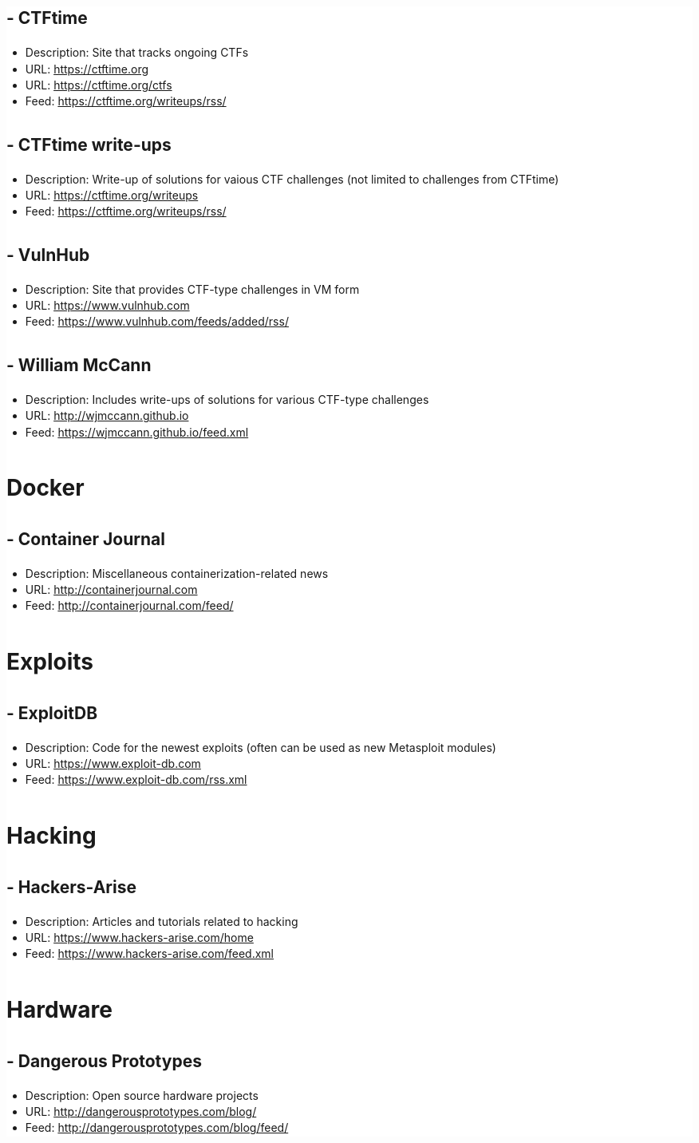 ## - CTFtime
* Description: Site that tracks ongoing CTFs
* URL: https://ctftime.org
* URL: https://ctftime.org/ctfs
* Feed: https://ctftime.org/writeups/rss/

## - CTFtime write-ups
* Description: Write-up of solutions for vaious CTF challenges (not limited to challenges from CTFtime)
* URL: https://ctftime.org/writeups
* Feed: https://ctftime.org/writeups/rss/

## - VulnHub
* Description: Site that provides CTF-type challenges in VM form
* URL: https://www.vulnhub.com
* Feed: https://www.vulnhub.com/feeds/added/rss/

## - William McCann
* Description: Includes write-ups of solutions for various CTF-type challenges
* URL: http://wjmccann.github.io
* Feed: https://wjmccann.github.io/feed.xml

# Docker
## - Container Journal
* Description: Miscellaneous containerization-related news
* URL: http://containerjournal.com
* Feed: http://containerjournal.com/feed/

# Exploits
## - ExploitDB
* Description: Code for the newest exploits (often can be used as new Metasploit modules)
* URL: https://www.exploit-db.com
* Feed: https://www.exploit-db.com/rss.xml

# Hacking
## - Hackers-Arise
* Description: Articles and tutorials related to hacking
* URL: https://www.hackers-arise.com/home
* Feed: https://www.hackers-arise.com/feed.xml

# Hardware
## - Dangerous Prototypes
* Description: Open source hardware projects
* URL: http://dangerousprototypes.com/blog/
* Feed: http://dangerousprototypes.com/blog/feed/

